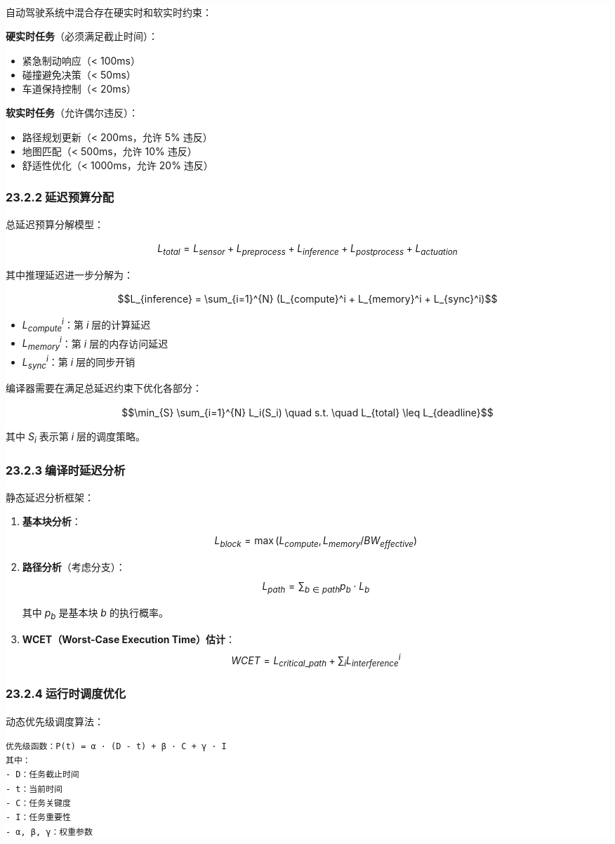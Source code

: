 自动驾驶系统中混合存在硬实时和软实时约束：

**硬实时任务**（必须满足截止时间）：
- 紧急制动响应（< 100ms）
- 碰撞避免决策（< 50ms）
- 车道保持控制（< 20ms）

**软实时任务**（允许偶尔违反）：
- 路径规划更新（< 200ms，允许 5% 违反）
- 地图匹配（< 500ms，允许 10% 违反）
- 舒适性优化（< 1000ms，允许 20% 违反）

### 23.2.2 延迟预算分配

总延迟预算分解模型：

$$L_{total} = L_{sensor} + L_{preprocess} + L_{inference} + L_{postprocess} + L_{actuation}$$

其中推理延迟进一步分解为：

$$L_{inference} = \sum_{i=1}^{N} (L_{compute}^i + L_{memory}^i + L_{sync}^i)$$

- $L_{compute}^i$：第 $i$ 层的计算延迟
- $L_{memory}^i$：第 $i$ 层的内存访问延迟
- $L_{sync}^i$：第 $i$ 层的同步开销

编译器需要在满足总延迟约束下优化各部分：

$$\min_{S} \sum_{i=1}^{N} L_i(S_i) \quad s.t. \quad L_{total} \leq L_{deadline}$$

其中 $S_i$ 表示第 $i$ 层的调度策略。

### 23.2.3 编译时延迟分析

静态延迟分析框架：

1. **基本块分析**：
   $$L_{block} = \max(L_{compute}, L_{memory} / BW_{effective})$$

2. **路径分析**（考虑分支）：
   $$L_{path} = \sum_{b \in path} p_b \cdot L_b$$
   
   其中 $p_b$ 是基本块 $b$ 的执行概率。

3. **WCET（Worst-Case Execution Time）估计**：
   $$WCET = L_{critical\_path} + \sum_{i} L_{interference}^i$$

### 23.2.4 运行时调度优化

动态优先级调度算法：

```
优先级函数：P(t) = α · (D - t) + β · C + γ · I
其中：
- D：任务截止时间
- t：当前时间
- C：任务关键度
- I：任务重要性
- α, β, γ：权重参数
```
